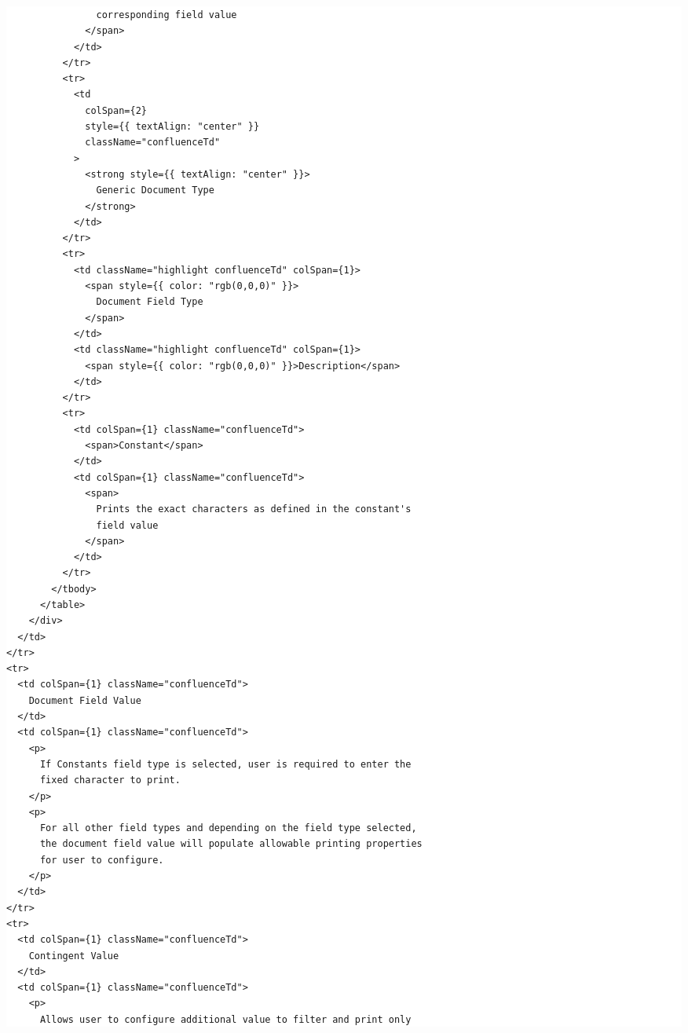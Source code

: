                     corresponding field value
                  </span>
                </td>
              </tr>
              <tr>
                <td
                  colSpan={2}
                  style={{ textAlign: "center" }}
                  className="confluenceTd"
                >
                  <strong style={{ textAlign: "center" }}>
                    Generic Document Type
                  </strong>
                </td>
              </tr>
              <tr>
                <td className="highlight confluenceTd" colSpan={1}>
                  <span style={{ color: "rgb(0,0,0)" }}>
                    Document Field Type
                  </span>
                </td>
                <td className="highlight confluenceTd" colSpan={1}>
                  <span style={{ color: "rgb(0,0,0)" }}>Description</span>
                </td>
              </tr>
              <tr>
                <td colSpan={1} className="confluenceTd">
                  <span>Constant</span>
                </td>
                <td colSpan={1} className="confluenceTd">
                  <span>
                    Prints the exact characters as defined in the constant's
                    field value
                  </span>
                </td>
              </tr>
            </tbody>
          </table>
        </div>
      </td>
    </tr>
    <tr>
      <td colSpan={1} className="confluenceTd">
        Document Field Value
      </td>
      <td colSpan={1} className="confluenceTd">
        <p>
          If Constants field type is selected, user is required to enter the
          fixed character to print.
        </p>
        <p>
          For all other field types and depending on the field type selected,
          the document field value will populate allowable printing properties
          for user to configure.
        </p>
      </td>
    </tr>
    <tr>
      <td colSpan={1} className="confluenceTd">
        Contingent Value
      </td>
      <td colSpan={1} className="confluenceTd">
        <p>
          Allows user to configure additional value to filter and print only